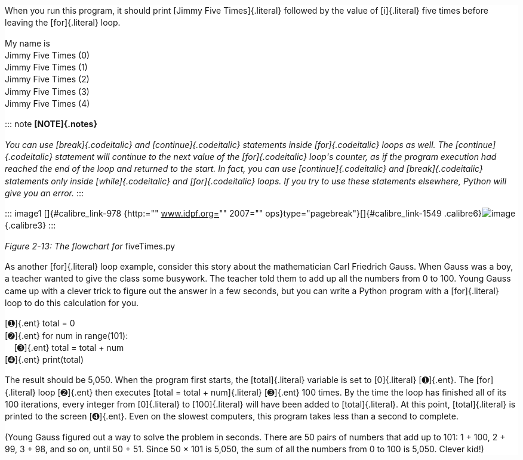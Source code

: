 When you run this program, it should print [Jimmy Five Times]{.literal}
followed by the value of [i]{.literal} five times before leaving the
[for]{.literal} loop.

My name is\
Jimmy Five Times (0)\
Jimmy Five Times (1)\
Jimmy Five Times (2)\
Jimmy Five Times (3)\
Jimmy Five Times (4)

::: note
**[NOTE]{.notes}**

*You can use [break]{.codeitalic} and [continue]{.codeitalic} statements
inside [for]{.codeitalic} loops as well. The [continue]{.codeitalic}
statement will continue to the next value of the [for]{.codeitalic}
loop's counter, as if the program execution had reached the end of the
loop and returned to the start. In fact, you can use
[continue]{.codeitalic} and [break]{.codeitalic} statements only inside
[while]{.codeitalic} and [for]{.codeitalic} loops. If you try to use
these statements elsewhere, Python will give you an error.*
:::

::: image1
[]{#calibre_link-978 {http:="" www.idpf.org="" 2007=""
ops}type="pagebreak"}[]{#calibre_link-1549
.calibre6}![image](../images/000027.jpg){.calibre3}
:::

*Figure 2-13: The flowchart for* fiveTimes.py

As another [for]{.literal} loop example, consider this story about the
mathematician Carl Friedrich Gauss. When Gauss was a boy, a teacher
wanted to give the class some busywork. The teacher told them to add up
all the numbers from 0 to 100. Young Gauss came up with a clever trick
to figure out the answer in a few seconds, but you can write a Python
program with a [for]{.literal} loop to do this calculation for you.

[➊]{.ent} total = 0\
[➋]{.ent} for num in range(101):\
    [➌]{.ent} total = total + num\
[➍]{.ent} print(total)  

The result should be 5,050. When the program first starts, the
[total]{.literal} variable is set to [0]{.literal} [➊]{.ent}. The
[for]{.literal} loop [➋]{.ent} then executes [total = total +
num]{.literal} [➌]{.ent} 100 times. By the time the loop has finished
all of its 100 iterations, every integer from [0]{.literal} to
[100]{.literal} will have been added to [total]{.literal}. At this
point, [total]{.literal} is printed to the screen [➍]{.ent}. Even on the
slowest computers, this program takes less than a second to complete.

(Young Gauss figured out a way to solve the problem in seconds. There
are 50 pairs of numbers that add up to 101: 1 + 100, 2 + 99, 3 + 98, and
so on, until 50 + 51. Since 50 × 101 is 5,050, the sum of all the
numbers from 0 to 100 is 5,050. Clever kid!)
